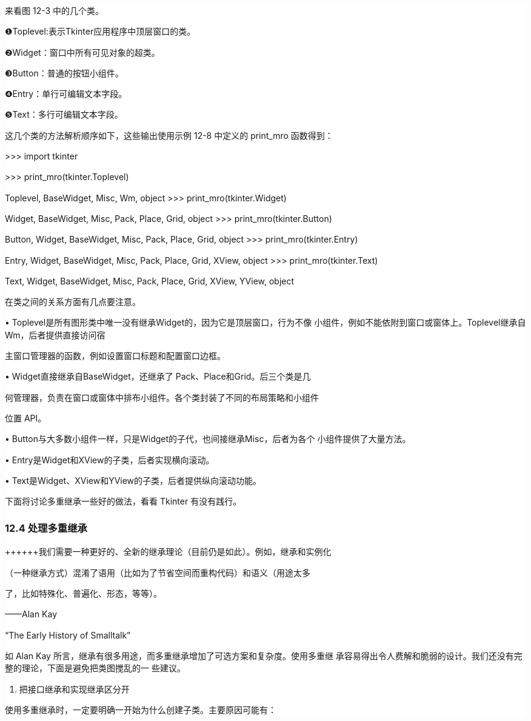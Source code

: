 来看图 12-3 中的几个类。

❶Toplevel:表示Tkinter应用程序中顶层窗口的类。

❷Widget：窗口中所有可见对象的超类。

❸Button：普通的按钮小组件。

❹Entry：单行可编辑文本字段。

❺Text：多行可编辑文本字段。

这几个类的方法解析顺序如下，这些输出使用示例 12-8 中定义的 print_mro 函数得到：

\>>> import tkinter

\>>> print_mro(tkinter.Toplevel)

Toplevel, BaseWidget, Misc, Wm, object >>> print_mro(tkinter.Widget)

Widget, BaseWidget, Misc, Pack, Place, Grid, object >>> print_mro(tkinter.Button)

Button, Widget, BaseWidget, Misc, Pack, Place, Grid, object >>> print_mro(tkinter.Entry)

Entry, Widget, BaseWidget, Misc, Pack, Place, Grid, XView, object >>> print_mro(tkinter.Text)

Text, Widget, BaseWidget, Misc, Pack, Place, Grid, XView, YView, object

在类之间的关系方面有几点要注意。

•    Toplevel是所有图形类中唯一没有继承Widget的，因为它是顶层窗口，行为不像 小组件，例如不能依附到窗口或窗体上。Toplevel继承自Wm，后者提供直接访问宿

主窗口管理器的函数，例如设置窗口标题和配置窗口边框。

•    Widget直接继承自BaseWidget，还继承了 Pack、Place和Grid。后三个类是几

何管理器，负责在窗口或窗体中排布小组件。各个类封装了不同的布局策略和小组件

位置 API。

•    Button与大多数小组件一样，只是Widget的子代，也间接继承Misc，后者为各个 小组件提供了大量方法。

•    Entry是Widget和XView的子类，后者实现横向滚动。

•    Text是Widget、XView和YView的子类，后者提供纵向滚动功能。

下面将讨论多重继承一些好的做法，看看 Tkinter 有没有践行。

### 12.4 处理多重继承

++++++我们需要一种更好的、全新的继承理论（目前仍是如此）。例如，继承和实例化

（一种继承方式）混淆了语用（比如为了节省空间而重构代码）和语义（用途太多

了，比如特殊化、普遍化、形态，等等）。

——Alan Kay

“The Early History of Smalltalk”

如 Alan Kay 所言，继承有很多用途，而多重继承增加了可选方案和复杂度。使用多重继 承容易得出令人费解和脆弱的设计。我们还没有完整的理论，下面是避免把类图搅乱的一 些建议。

01. 把接口继承和实现继承区分开

使用多重继承时，一定要明确一开始为什么创建子类。主要原因可能有：
